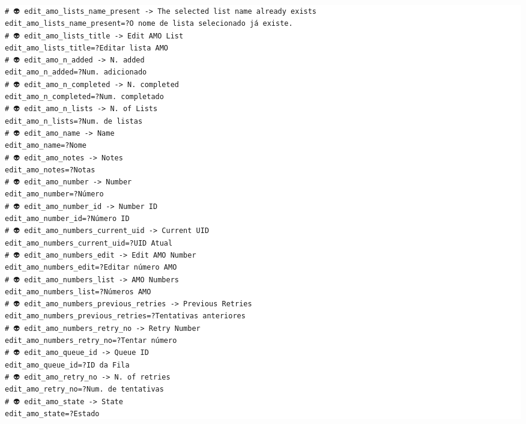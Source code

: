     # 👽 edit_amo_lists_name_present -> The selected list name already exists
    edit_amo_lists_name_present=?O nome de lista selecionado já existe.
    # 👽 edit_amo_lists_title -> Edit AMO List
    edit_amo_lists_title=?Editar lista AMO
    # 👽 edit_amo_n_added -> N. added
    edit_amo_n_added=?Num. adicionado
    # 👽 edit_amo_n_completed -> N. completed
    edit_amo_n_completed=?Num. completado
    # 👽 edit_amo_n_lists -> N. of Lists
    edit_amo_n_lists=?Num. de listas
    # 👽 edit_amo_name -> Name
    edit_amo_name=?Nome
    # 👽 edit_amo_notes -> Notes
    edit_amo_notes=?Notas
    # 👽 edit_amo_number -> Number
    edit_amo_number=?Número
    # 👽 edit_amo_number_id -> Number ID
    edit_amo_number_id=?Número ID
    # 👽 edit_amo_numbers_current_uid -> Current UID
    edit_amo_numbers_current_uid=?UID Atual
    # 👽 edit_amo_numbers_edit -> Edit AMO Number
    edit_amo_numbers_edit=?Editar número AMO
    # 👽 edit_amo_numbers_list -> AMO Numbers
    edit_amo_numbers_list=?Números AMO
    # 👽 edit_amo_numbers_previous_retries -> Previous Retries
    edit_amo_numbers_previous_retries=?Tentativas anteriores
    # 👽 edit_amo_numbers_retry_no -> Retry Number
    edit_amo_numbers_retry_no=?Tentar número
    # 👽 edit_amo_queue_id -> Queue ID
    edit_amo_queue_id=?ID da Fila
    # 👽 edit_amo_retry_no -> N. of retries
    edit_amo_retry_no=?Num. de tentativas
    # 👽 edit_amo_state -> State
    edit_amo_state=?Estado